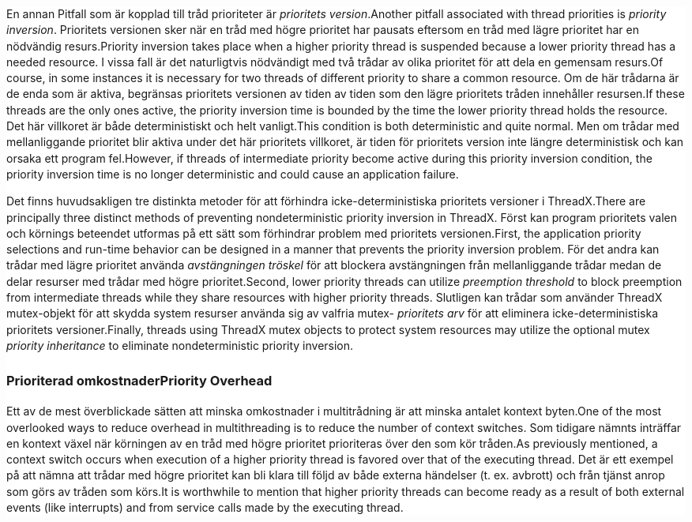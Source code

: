 <span data-ttu-id="c756b-399">En annan Pitfall som är kopplad till tråd prioriteter är *prioritets version*.</span><span class="sxs-lookup"><span data-stu-id="c756b-399">Another pitfall associated with thread priorities is *priority inversion*.</span></span> <span data-ttu-id="c756b-400">Prioritets versionen sker när en tråd med högre prioritet har pausats eftersom en tråd med lägre prioritet har en nödvändig resurs.</span><span class="sxs-lookup"><span data-stu-id="c756b-400">Priority inversion takes place when a higher priority thread is suspended because a lower priority thread has a needed resource.</span></span> <span data-ttu-id="c756b-401">I vissa fall är det naturligtvis nödvändigt med två trådar av olika prioritet för att dela en gemensam resurs.</span><span class="sxs-lookup"><span data-stu-id="c756b-401">Of course, in some instances it is necessary for two threads of different priority to share a common resource.</span></span> <span data-ttu-id="c756b-402">Om de här trådarna är de enda som är aktiva, begränsas prioritets versionen av tiden av tiden som den lägre prioritets tråden innehåller resursen.</span><span class="sxs-lookup"><span data-stu-id="c756b-402">If these threads are the only ones active, the priority inversion time is bounded by the time the lower priority thread holds the resource.</span></span> <span data-ttu-id="c756b-403">Det här villkoret är både deterministiskt och helt vanligt.</span><span class="sxs-lookup"><span data-stu-id="c756b-403">This condition is both deterministic and quite normal.</span></span> <span data-ttu-id="c756b-404">Men om trådar med mellanliggande prioritet blir aktiva under det här prioritets villkoret, är tiden för prioritets version inte längre deterministisk och kan orsaka ett program fel.</span><span class="sxs-lookup"><span data-stu-id="c756b-404">However, if threads of intermediate priority become active during this priority inversion condition, the priority inversion time is no longer deterministic and could cause an application failure.</span></span>

<span data-ttu-id="c756b-405">Det finns huvudsakligen tre distinkta metoder för att förhindra icke-deterministiska prioritets versioner i ThreadX.</span><span class="sxs-lookup"><span data-stu-id="c756b-405">There are principally three distinct methods of preventing nondeterministic priority inversion in ThreadX.</span></span> <span data-ttu-id="c756b-406">Först kan program prioritets valen och körnings beteendet utformas på ett sätt som förhindrar problem med prioritets versionen.</span><span class="sxs-lookup"><span data-stu-id="c756b-406">First, the application priority selections and run-time behavior can be designed in a manner that prevents the priority inversion problem.</span></span> <span data-ttu-id="c756b-407">För det andra kan trådar med lägre prioritet använda *avstängningen tröskel* för att blockera avstängningen från mellanliggande trådar medan de delar resurser med trådar med högre prioritet.</span><span class="sxs-lookup"><span data-stu-id="c756b-407">Second, lower priority threads can utilize *preemption threshold* to block preemption from intermediate threads while they share resources with higher priority threads.</span></span> <span data-ttu-id="c756b-408">Slutligen kan trådar som använder ThreadX mutex-objekt för att skydda system resurser använda sig av valfria mutex- *prioritets arv* för att eliminera icke-deterministiska prioritets versioner.</span><span class="sxs-lookup"><span data-stu-id="c756b-408">Finally, threads using ThreadX mutex objects to protect system resources may utilize the optional mutex *priority inheritance* to eliminate nondeterministic priority inversion.</span></span>

### <a name="priority-overhead"></a><span data-ttu-id="c756b-409">Prioriterad omkostnader</span><span class="sxs-lookup"><span data-stu-id="c756b-409">Priority Overhead</span></span>

<span data-ttu-id="c756b-410">Ett av de mest överblickade sätten att minska omkostnader i multitrådning är att minska antalet kontext byten.</span><span class="sxs-lookup"><span data-stu-id="c756b-410">One of the most overlooked ways to reduce overhead in multithreading is to reduce the number of context switches.</span></span> <span data-ttu-id="c756b-411">Som tidigare nämnts inträffar en kontext växel när körningen av en tråd med högre prioritet prioriteras över den som kör tråden.</span><span class="sxs-lookup"><span data-stu-id="c756b-411">As previously mentioned, a context switch occurs when execution of a higher priority thread is favored over that of the executing thread.</span></span> <span data-ttu-id="c756b-412">Det är ett exempel på att nämna att trådar med högre prioritet kan bli klara till följd av både externa händelser (t. ex. avbrott) och från tjänst anrop som görs av tråden som körs.</span><span class="sxs-lookup"><span data-stu-id="c756b-412">It is worthwhile to mention that higher priority threads can become ready as a result of both external events (like interrupts) and from service calls made by the executing thread.</span></span>
